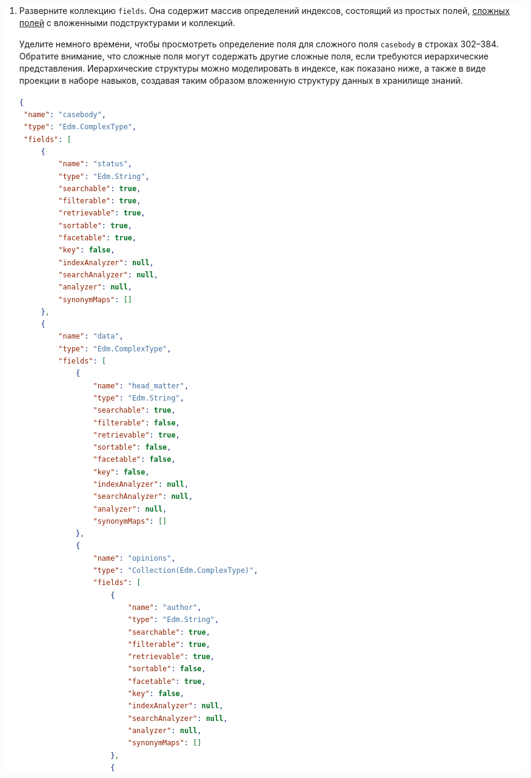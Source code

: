1. Разверните коллекцию `fields`. Она содержит массив определений индексов, состоящий из простых полей, [сложных полей](search-howto-complex-data-types.md) с вложенными подструктурами и коллекций.

   Уделите немного времени, чтобы просмотреть определение поля для сложного поля `casebody` в строках 302–384. Обратите внимание, что сложные поля могут содержать другие сложные поля, если требуются иерархические представления. Иерархические структуры можно моделировать в индексе, как показано ниже, а также в виде проекции в наборе навыков, создавая таким образом вложенную структуру данных в хранилище знаний.

   ```json
   {
    "name": "casebody",
    "type": "Edm.ComplexType",
    "fields": [
        {
            "name": "status",
            "type": "Edm.String",
            "searchable": true,
            "filterable": true,
            "retrievable": true,
            "sortable": true,
            "facetable": true,
            "key": false,
            "indexAnalyzer": null,
            "searchAnalyzer": null,
            "analyzer": null,
            "synonymMaps": []
        },
        {
            "name": "data",
            "type": "Edm.ComplexType",
            "fields": [
                {
                    "name": "head_matter",
                    "type": "Edm.String",
                    "searchable": true,
                    "filterable": false,
                    "retrievable": true,
                    "sortable": false,
                    "facetable": false,
                    "key": false,
                    "indexAnalyzer": null,
                    "searchAnalyzer": null,
                    "analyzer": null,
                    "synonymMaps": []
                },
                {
                    "name": "opinions",
                    "type": "Collection(Edm.ComplexType)",
                    "fields": [
                        {
                            "name": "author",
                            "type": "Edm.String",
                            "searchable": true,
                            "filterable": true,
                            "retrievable": true,
                            "sortable": false,
                            "facetable": true,
                            "key": false,
                            "indexAnalyzer": null,
                            "searchAnalyzer": null,
                            "analyzer": null,
                            "synonymMaps": []
                        },
                        {
   ```